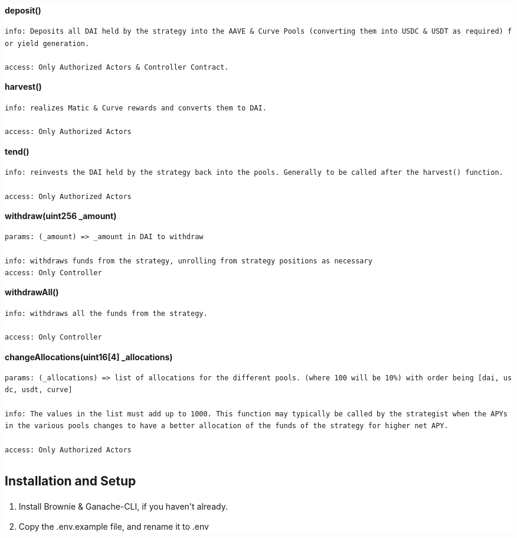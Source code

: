 <strong>deposit()</strong>
```
info: Deposits all DAI held by the strategy into the AAVE & Curve Pools (converting them into USDC & USDT as required) for yield generation.

access: Only Authorized Actors & Controller Contract.
```

<strong> harvest()</strong>
```
info: realizes Matic & Curve rewards and converts them to DAI.

access: Only Authorized Actors
```

<strong>tend()</strong>
```
info: reinvests the DAI held by the strategy back into the pools. Generally to be called after the harvest() function.

access: Only Authorized Actors
```

<strong>withdraw(uint256 _amount)</strong>
```
params: (_amount) => _amount in DAI to withdraw

info: withdraws funds from the strategy, unrolling from strategy positions as necessary
access: Only Controller
```

<strong>withdrawAll()</strong>
```
info: withdraws all the funds from the strategy.

access: Only Controller
```

<strong>changeAllocations(uint16[4] _allocations)</strong>
```
params: (_allocations) => list of allocations for the different pools. (where 100 will be 10%) with order being [dai, usdc, usdt, curve]

info: The values in the list must add up to 1000. This function may typically be called by the strategist when the APYs in the various pools changes to have a better allocation of the funds of the strategy for higher net APY.

access: Only Authorized Actors
```

## Installation and Setup

1. Install Brownie & Ganache-CLI, if you haven't already.

2. Copy the .env.example file, and rename it to .env
